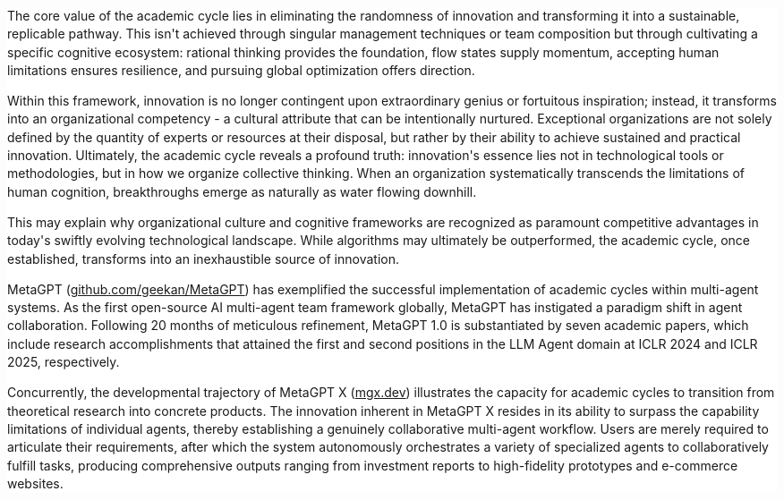 The core value of the academic cycle lies in eliminating the randomness of innovation and transforming it into a sustainable, replicable pathway. This isn't achieved through singular management techniques or team composition but through cultivating a specific cognitive ecosystem: rational thinking provides the foundation, flow states supply momentum, accepting human limitations ensures resilience, and pursuing global optimization offers direction.

Within this framework, innovation is no longer contingent upon extraordinary genius or fortuitous inspiration; instead, it transforms into an organizational competency - a cultural attribute that can be intentionally nurtured. Exceptional organizations are not solely defined by the quantity of experts or resources at their disposal, but rather by their ability to achieve sustained and practical innovation.
Ultimately, the academic cycle reveals a profound truth: innovation's essence lies not in technological tools or methodologies, but in how we organize collective thinking. When an organization systematically transcends the limitations of human cognition, breakthroughs emerge as naturally as water flowing downhill.

This may explain why organizational culture and cognitive frameworks are recognized as paramount competitive advantages in today's swiftly evolving technological landscape. While algorithms may ultimately be outperformed, the academic cycle, once established, transforms into an inexhaustible source of innovation.

MetaGPT ([github.com/geekan/MetaGPT](https://github.com/geekan/MetaGPT)) has exemplified the successful implementation of academic cycles within multi-agent systems. As the first open-source AI multi-agent team framework globally, MetaGPT has instigated a paradigm shift in agent collaboration. Following 20 months of meticulous refinement, MetaGPT 1.0 is substantiated by seven academic papers, which include research accomplishments that attained the first and second positions in the LLM Agent domain at ICLR 2024 and ICLR 2025, respectively.

Concurrently, the developmental trajectory of MetaGPT X ([mgx.dev](https://mgx.dev)) illustrates the capacity for academic cycles to transition from theoretical research into concrete products. The innovation inherent in MetaGPT X resides in its ability to surpass the capability limitations of individual agents, thereby establishing a genuinely collaborative multi-agent workflow. Users are merely required to articulate their requirements, after which the system autonomously orchestrates a variety of specialized agents to collaboratively fulfill tasks, producing comprehensive outputs ranging from investment reports to high-fidelity prototypes and e-commerce websites.
